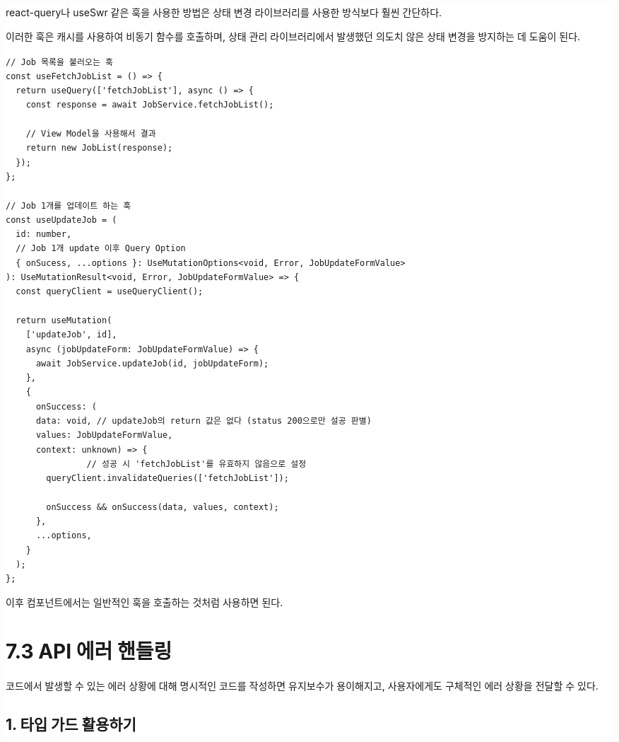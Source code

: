 react-query나 useSwr 같은 훅을 사용한 방법은 상태 변경 라이브러리를 사용한 방식보다 훨씬 간단하다.

이러한 훅은 캐시를 사용하여 비동기 함수를 호출하며, 상태 관리 라이브러리에서 발생했던 의도치 않은 상태 변경을 방지하는 데 도움이 된다.

```tsx
// Job 목록을 불러오는 훅
const useFetchJobList = () => {
  return useQuery(['fetchJobList'], async () => {
    const response = await JobService.fetchJobList();

    // View Model을 사용해서 결과
    return new JobList(response);
  });
};

// Job 1개를 업데이트 하는 훅
const useUpdateJob = (
  id: number,
  // Job 1개 update 이후 Query Option
  { onSucess, ...options }: UseMutationOptions<void, Error, JobUpdateFormValue>
): UseMutationResult<void, Error, JobUpdateFormValue> => {
  const queryClient = useQueryClient();

  return useMutation(
    ['updateJob', id],
    async (jobUpdateForm: JobUpdateFormValue) => {
      await JobService.updateJob(id, jobUpdateForm);
    },
    {
      onSuccess: (
      data: void, // updateJob의 return 값은 없다 (status 200으로만 설공 판별)
      values: JobUpdateFormValue,
      context: unknown) => {
				// 성공 시 'fetchJobList'를 유효하지 않음으로 설정
        queryClient.invalidateQueries(['fetchJobList']);

        onSuccess && onSuccess(data, values, context);
      },
      ...options,
    }
  );
};
```

이후 컴포넌트에서는 일반적인 훅을 호출하는 것처럼 사용하면 된다. 

# 7.3 API 에러 핸들링

코드에서 발생할 수 있는 에러 상황에 대해 명시적인 코드를 작성하면 유지보수가 용이해지고, 사용자에게도 구체적인 에러 상황을 전달할 수 있다.

## 1. 타입 가드 활용하기
